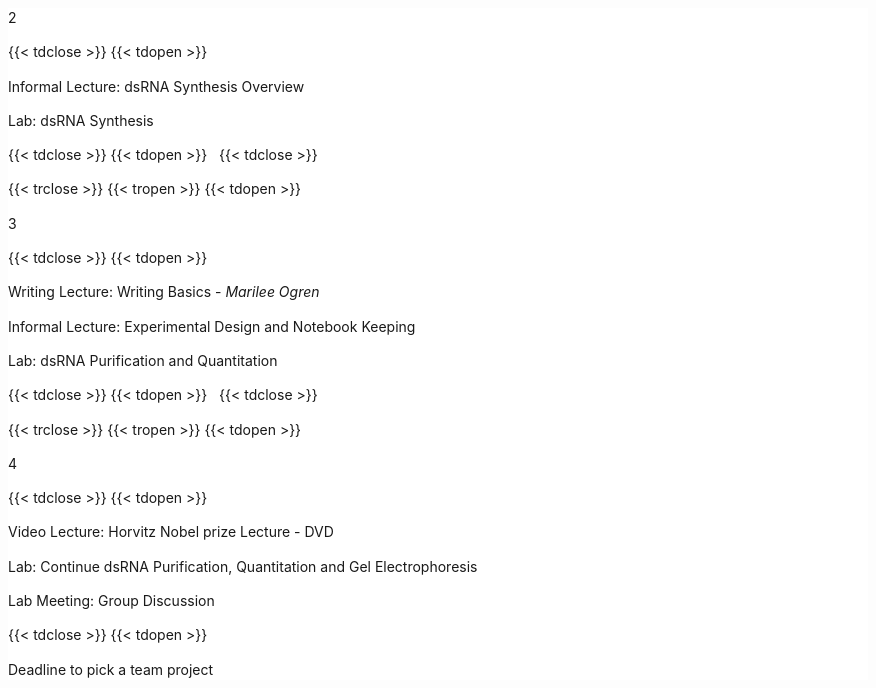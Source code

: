 
2


{{< tdclose >}}
{{< tdopen >}}


Informal Lecture: dsRNA Synthesis Overview

Lab: dsRNA Synthesis


{{< tdclose >}}
{{< tdopen >}}
 
{{< tdclose >}}

{{< trclose >}}
{{< tropen >}}
{{< tdopen >}}


3


{{< tdclose >}}
{{< tdopen >}}


Writing Lecture: Writing Basics - _Marilee Ogren_

Informal Lecture: Experimental Design and Notebook Keeping

Lab: dsRNA Purification and Quantitation


{{< tdclose >}}
{{< tdopen >}}
 
{{< tdclose >}}

{{< trclose >}}
{{< tropen >}}
{{< tdopen >}}


4


{{< tdclose >}}
{{< tdopen >}}


Video Lecture: Horvitz Nobel prize Lecture - DVD

Lab: Continue dsRNA Purification, Quantitation and Gel Electrophoresis

Lab Meeting: Group Discussion


{{< tdclose >}}
{{< tdopen >}}


Deadline to pick a team project

